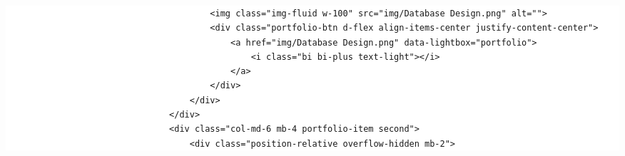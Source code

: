                                             <img class="img-fluid w-100" src="img/Database Design.png" alt="">
                                            <div class="portfolio-btn d-flex align-items-center justify-content-center">
                                                <a href="img/Database Design.png" data-lightbox="portfolio">
                                                    <i class="bi bi-plus text-light"></i>
                                                </a>
                                            </div>
                                        </div>
                                    </div>
                                    <div class="col-md-6 mb-4 portfolio-item second">
                                        <div class="position-relative overflow-hidden mb-2">